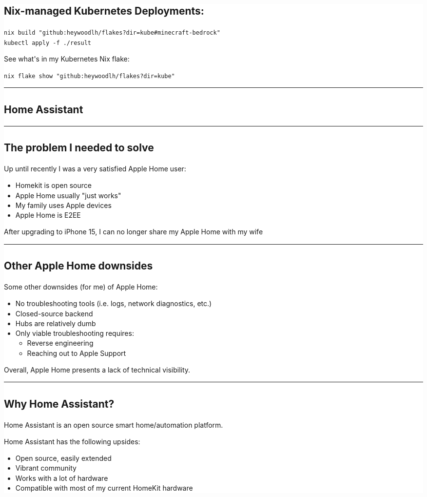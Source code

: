 
## Nix-managed Kubernetes Deployments:

```
nix build "github:heywoodlh/flakes?dir=kube#minecraft-bedrock"
kubectl apply -f ./result
```

See what's in my Kubernetes Nix flake:

```
nix flake show "github:heywoodlh/flakes?dir=kube"
```

---


## Home Assistant

---

## The problem I needed to solve

Up until recently I was a very satisfied Apple Home user:
- Homekit is open source
- Apple Home usually "just works"
- My family uses Apple devices
- Apple Home is E2EE

After upgrading to iPhone 15, I can no longer share my Apple Home with my wife

---

## Other Apple Home downsides

Some other downsides (for me) of Apple Home:
- No troubleshooting tools (i.e. logs, network diagnostics, etc.)
- Closed-source backend
- Hubs are relatively dumb
- Only viable troubleshooting requires:
  - Reverse engineering
  - Reaching out to Apple Support

Overall, Apple Home presents a lack of technical visibility.

---

## Why Home Assistant?

Home Assistant is an open source smart home/automation platform.

Home Assistant has the following upsides:
- Open source, easily extended
- Vibrant community
- Works with a lot of hardware
- Compatible with most of my current HomeKit hardware
